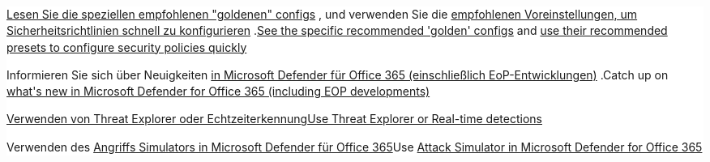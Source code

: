 <span data-ttu-id="8d112-251">[Lesen Sie die speziellen empfohlenen "goldenen" configs](https://docs.microsoft.com/microsoft-365/security/office-365-security/recommended-settings-for-eop-and-office365-atp) , und verwenden Sie die [empfohlenen Voreinstellungen, um Sicherheitsrichtlinien schnell zu konfigurieren](https://docs.microsoft.com/microsoft-365/security/office-365-security/preset-security-policies) .</span><span class="sxs-lookup"><span data-stu-id="8d112-251">[See the specific recommended 'golden' configs](https://docs.microsoft.com/microsoft-365/security/office-365-security/recommended-settings-for-eop-and-office365-atp) and [use their recommended presets to configure security policies quickly](https://docs.microsoft.com/microsoft-365/security/office-365-security/preset-security-policies)</span></span>

<span data-ttu-id="8d112-252">Informieren Sie sich über Neuigkeiten [in Microsoft Defender für Office 365 (einschließlich EoP-Entwicklungen)](https://docs.microsoft.com/microsoft-365/security/office-365-security/whats-new-in-office-365-atp) .</span><span class="sxs-lookup"><span data-stu-id="8d112-252">Catch up on [what's new in Microsoft Defender for Office 365 (including EOP developments)](https://docs.microsoft.com/microsoft-365/security/office-365-security/whats-new-in-office-365-atp)</span></span>

[<span data-ttu-id="8d112-253">Verwenden von Threat Explorer oder Echtzeiterkennung</span><span class="sxs-lookup"><span data-stu-id="8d112-253">Use Threat Explorer or Real-time detections</span></span>](https://docs.microsoft.com/microsoft-365/security/office-365-security/threat-explorer)

<span data-ttu-id="8d112-254">Verwenden des [Angriffs Simulators in Microsoft Defender für Office 365](https://docs.microsoft.com/microsoft-365/security/office-365-security/attack-simulator)</span><span class="sxs-lookup"><span data-stu-id="8d112-254">Use [Attack Simulator in Microsoft Defender for Office 365](https://docs.microsoft.com/microsoft-365/security/office-365-security/attack-simulator)</span></span>